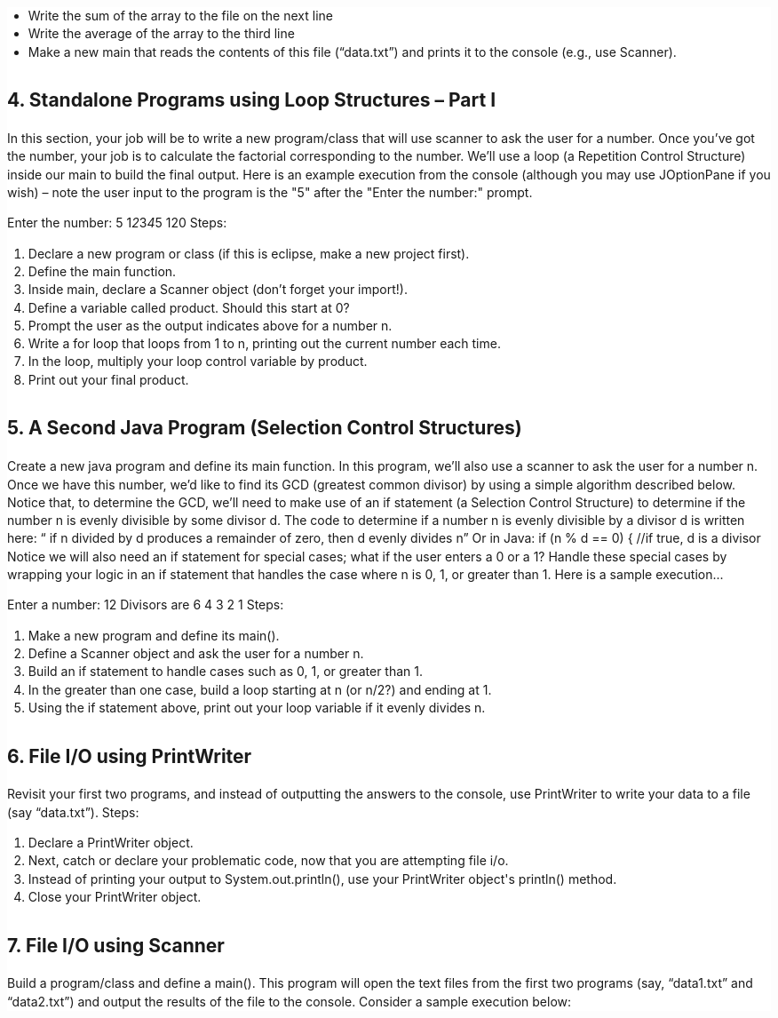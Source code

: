 - Write the sum of the array to the file on the next line
- Write the average of the array to the third line
- Make a new main that reads the contents of this file (“data.txt”) and prints it to the console (e.g., use Scanner).
## 4. Standalone Programs using Loop Structures – Part I
In this section, your job will be to write a new program/class that will use scanner to ask the user for a number. Once you’ve got the number, your job is to calculate the factorial corresponding to the number. We’ll use a loop (a Repetition Control Structure) inside our main to build the final output. Here is an example execution from the console (although you may use JOptionPane if you wish) – note the user input to the program is the "5" after the "Enter the number:" prompt.

Enter the number: 5
1*2*3*4*5
120
Steps:

1. Declare a new program or class (if this is eclipse, make a new project first).
2. Define the main function.
3. Inside main, declare a Scanner object (don’t forget your import!).
4. Define a variable called product. Should this start at 0?
5. Prompt the user as the output indicates above for a number n.
6. Write a for loop that loops from 1 to n, printing out the current number each time.
7. In the loop, multiply your loop control variable by product.
8. Print out your final product.
## 5. A Second Java Program (Selection Control Structures)
Create a new java program and define its main function. In this program, we’ll also use a scanner to ask the user for a number n. Once we have this number, we’d like to find its GCD (greatest common divisor) by using a simple algorithm described below. Notice that, to determine the GCD, we’ll need to make use of an if statement (a Selection Control Structure) to determine if the number n is evenly divisible by some divisor d. The code to determine if a number n is evenly divisible by a divisor d is written here: “ if n divided by d produces a remainder of zero, then d evenly divides n” Or in Java: if (n % d == 0) { //if true, d is a divisor Notice we will also need an if statement for special cases; what if the user enters a 0 or a 1? Handle these special cases by wrapping your logic in an if statement that handles the case where n is 0, 1, or greater than 1. Here is a sample execution...

Enter a number: 12
Divisors are 6 4 3 2 1
Steps:

1. Make a new program and define its main().
2. Define a Scanner object and ask the user for a number n.
3. Build an if statement to handle cases such as 0, 1, or greater than 1.
4. In the greater than one case, build a loop starting at n (or n/2?) and ending at 1.
5. Using the if statement above, print out your loop variable if it evenly divides n.
## 6. File I/O using PrintWriter
Revisit your first two programs, and instead of outputting the answers to the console, use PrintWriter to write your data to a file (say “data.txt”). Steps:

1. Declare a PrintWriter object.
2. Next, catch or declare your problematic code, now that you are attempting file i/o.
3. Instead of printing your output to System.out.println(), use your PrintWriter object's println() method.
4. Close your PrintWriter object.
## 7. File I/O using Scanner
Build a program/class and define a main(). This program will open the text files from the first two programs (say, “data1.txt” and “data2.txt”) and output the results of the file to the console. Consider a sample execution below:
